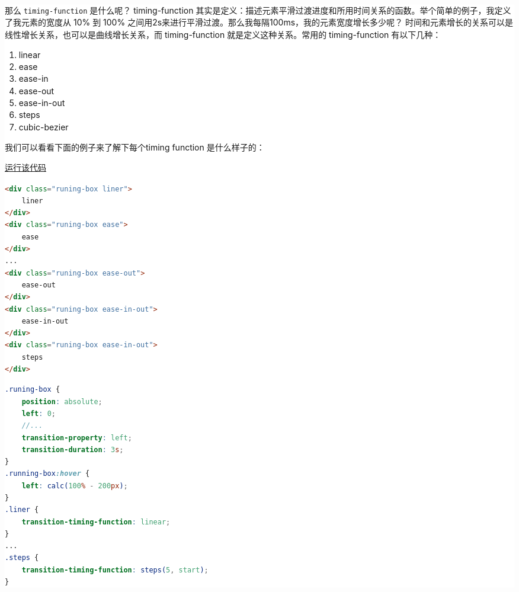 那么 `timing-function` 是什么呢？ timing-function 其实是定义：描述元素平滑过渡进度和所用时间关系的函数。举个简单的例子，我定义了我元素的宽度从 10% 到 100% 之间用2s来进行平滑过渡。那么我每隔100ms，我的元素宽度增长多少呢？ 时间和元素增长的关系可以是线性增长关系，也可以是曲线增长关系，而 timing-function 就是定义这种关系。常用的 timing-function 有以下几种：

1. linear
2. ease
3. ease-in
4. ease-out
5. ease-in-out
6. steps
7. cubic-bezier

我们可以看看下面的例子来了解下每个timing function 是什么样子的：

[运行该代码](https://codepen.io/Gougougogogo/pen/eyZYbB)

```html
<div class="runing-box liner">
    liner
</div>
<div class="runing-box ease">
    ease
</div>
...
<div class="runing-box ease-out">
    ease-out
</div>
<div class="runing-box ease-in-out">
    ease-in-out
</div>
<div class="runing-box ease-in-out">
    steps
</div>
```

```scss
.runing-box {
    position: absolute;
    left: 0;
    //...
    transition-property: left;
    transition-duration: 3s;
}
.running-box:hover {
    left: calc(100% - 200px);
}
.liner {
    transition-timing-function: linear;
}
...
.steps {
    transition-timing-function: steps(5, start);
}
```
